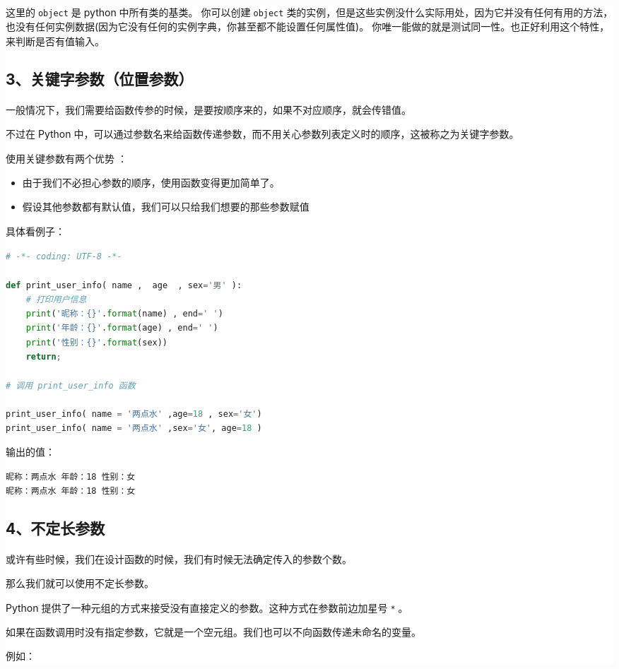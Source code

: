 这里的 `object` 是 python 中所有类的基类。 你可以创建 `object` 类的实例，但是这些实例没什么实际用处，因为它并没有任何有用的方法， 也没有任何实例数据(因为它没有任何的实例字典，你甚至都不能设置任何属性值)。 你唯一能做的就是测试同一性。也正好利用这个特性，来判断是否有值输入。




## 3、关键字参数（位置参数） ##

一般情况下，我们需要给函数传参的时候，是要按顺序来的，如果不对应顺序，就会传错值。

不过在 Python 中，可以通过参数名来给函数传递参数，而不用关心参数列表定义时的顺序，这被称之为关键字参数。

使用关键参数有两个优势 ：

* 由于我们不必担心参数的顺序，使用函数变得更加简单了。

* 假设其他参数都有默认值，我们可以只给我们想要的那些参数赋值

具体看例子：

```python
# -*- coding: UTF-8 -*-

def print_user_info( name ,  age  , sex='男' ):
    # 打印用户信息
    print('昵称：{}'.format(name) , end=' ')
    print('年龄：{}'.format(age) , end=' ')
    print('性别：{}'.format(sex))
    return;

# 调用 print_user_info 函数

print_user_info( name = '两点水' ,age=18 , sex='女')
print_user_info( name = '两点水' ,sex='女', age=18 )

```

输出的值：

```txt
昵称：两点水 年龄：18 性别：女
昵称：两点水 年龄：18 性别：女
```





## 4、不定长参数 ##

或许有些时候，我们在设计函数的时候，我们有时候无法确定传入的参数个数。

那么我们就可以使用不定长参数。

Python 提供了一种元组的方式来接受没有直接定义的参数。这种方式在参数前边加星号 `*` 。

如果在函数调用时没有指定参数，它就是一个空元组。我们也可以不向函数传递未命名的变量。

例如：
